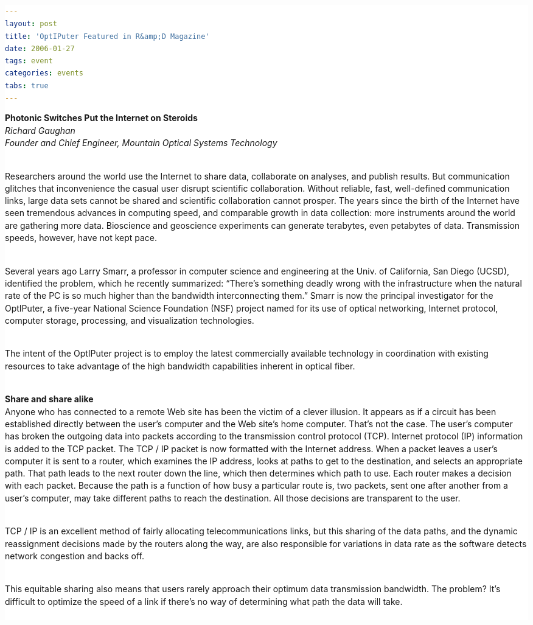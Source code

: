 ```yaml
---
layout: post
title: 'OptIPuter Featured in R&amp;D Magazine'
date: 2006-01-27
tags: event
categories: events
tabs: true
---
```


<strong>Photonic Switches Put the Internet on Steroids</strong><br>
<em>Richard Gaughan<br>
Founder and Chief Engineer, Mountain Optical Systems Technology</em><br><br>

Researchers around the world use the Internet to share data, collaborate on analyses, and publish results. But communication glitches that inconvenience the casual user disrupt scientific collaboration. Without reliable, fast, well-defined communication links, large data sets cannot be shared and scientific collaboration cannot prosper. The years since the birth of the Internet have seen tremendous advances in computing speed, and comparable growth in data collection: more instruments around the world are gathering more data. Bioscience and geoscience experiments can generate terabytes, even petabytes of data. Transmission speeds, however, have not kept pace.<br><br>

Several years ago Larry Smarr, a professor in computer science and engineering at the Univ. of California, San Diego (UCSD), identified the problem, which he recently summarized: &ldquo;There&rsquo;s something deadly wrong with the infrastructure when the natural rate of the PC is so much higher than the bandwidth interconnecting them.&rdquo; Smarr is now the principal investigator for the OptIPuter, a five-year National Science Foundation (NSF) project named for its use of optical networking, Internet protocol, computer storage, processing, and visualization technologies.<br><br>

The intent of the OptIPuter project is to employ the latest commercially available technology in coordination with existing resources to take advantage of the high bandwidth capabilities inherent in optical fiber.<br><br>

<strong>Share and share alike</strong><br>
Anyone who has connected to a remote Web site has been the victim of a clever illusion. It appears as if a circuit has been established directly between the user&rsquo;s computer and the Web site&rsquo;s home computer. That&rsquo;s not the case. The user&rsquo;s computer has broken the outgoing data into packets according to the transmission control protocol (TCP). Internet protocol (IP) information is added to the TCP packet. The TCP / IP packet is now formatted with the Internet address. When a packet leaves a user&rsquo;s computer it is sent to a router, which examines the IP address, looks at paths to get to the destination, and selects an appropriate path. That path leads to the next router down the line, which then determines which path to use. Each router makes a decision with each packet. Because the path is a function of how busy a particular route is, two packets, sent one after another from a user&rsquo;s computer, may take different paths to reach the destination. All those decisions are transparent to the user.<br><br>

TCP / IP is an excellent method of fairly allocating telecommunications links, but this sharing of the data paths, and the dynamic reassignment decisions made by the routers along the way, are also responsible for variations in data rate as the software detects network congestion and backs off.<br><br>

This equitable sharing also means that users rarely approach their optimum data transmission bandwidth. The problem? It&rsquo;s difficult to optimize the speed of a link if there&rsquo;s no way of determining what path the data will take.<br><br>
